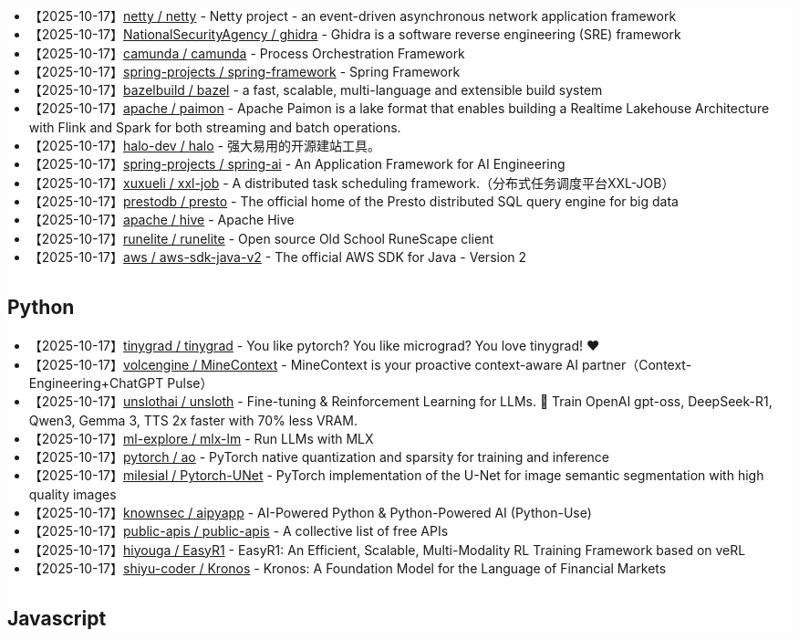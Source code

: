 * 【2025-10-17】[netty / netty](https://github.com/netty/netty) - Netty project - an event-driven asynchronous network application framework
* 【2025-10-17】[NationalSecurityAgency / ghidra](https://github.com/NationalSecurityAgency/ghidra) - Ghidra is a software reverse engineering (SRE) framework
* 【2025-10-17】[camunda / camunda](https://github.com/camunda/camunda) - Process Orchestration Framework
* 【2025-10-17】[spring-projects / spring-framework](https://github.com/spring-projects/spring-framework) - Spring Framework
* 【2025-10-17】[bazelbuild / bazel](https://github.com/bazelbuild/bazel) - a fast, scalable, multi-language and extensible build system
* 【2025-10-17】[apache / paimon](https://github.com/apache/paimon) - Apache Paimon is a lake format that enables building a Realtime Lakehouse Architecture with Flink and Spark for both streaming and batch operations.
* 【2025-10-17】[halo-dev / halo](https://github.com/halo-dev/halo) - 强大易用的开源建站工具。
* 【2025-10-17】[spring-projects / spring-ai](https://github.com/spring-projects/spring-ai) - An Application Framework for AI Engineering
* 【2025-10-17】[xuxueli / xxl-job](https://github.com/xuxueli/xxl-job) - A distributed task scheduling framework.（分布式任务调度平台XXL-JOB）
* 【2025-10-17】[prestodb / presto](https://github.com/prestodb/presto) - The official home of the Presto distributed SQL query engine for big data
* 【2025-10-17】[apache / hive](https://github.com/apache/hive) - Apache Hive
* 【2025-10-17】[runelite / runelite](https://github.com/runelite/runelite) - Open source Old School RuneScape client
* 【2025-10-17】[aws / aws-sdk-java-v2](https://github.com/aws/aws-sdk-java-v2) - The official AWS SDK for Java - Version 2

## Python

* 【2025-10-17】[tinygrad / tinygrad](https://github.com/tinygrad/tinygrad) - You like pytorch? You like micrograd? You love tinygrad! ❤️
* 【2025-10-17】[volcengine / MineContext](https://github.com/volcengine/MineContext) - MineContext is your proactive context-aware AI partner（Context-Engineering+ChatGPT Pulse）
* 【2025-10-17】[unslothai / unsloth](https://github.com/unslothai/unsloth) - Fine-tuning & Reinforcement Learning for LLMs. 🦥 Train OpenAI gpt-oss, DeepSeek-R1, Qwen3, Gemma 3, TTS 2x faster with 70% less VRAM.
* 【2025-10-17】[ml-explore / mlx-lm](https://github.com/ml-explore/mlx-lm) - Run LLMs with MLX
* 【2025-10-17】[pytorch / ao](https://github.com/pytorch/ao) - PyTorch native quantization and sparsity for training and inference
* 【2025-10-17】[milesial / Pytorch-UNet](https://github.com/milesial/Pytorch-UNet) - PyTorch implementation of the U-Net for image semantic segmentation with high quality images
* 【2025-10-17】[knownsec / aipyapp](https://github.com/knownsec/aipyapp) - AI-Powered Python & Python-Powered AI (Python-Use)
* 【2025-10-17】[public-apis / public-apis](https://github.com/public-apis/public-apis) - A collective list of free APIs
* 【2025-10-17】[hiyouga / EasyR1](https://github.com/hiyouga/EasyR1) - EasyR1: An Efficient, Scalable, Multi-Modality RL Training Framework based on veRL
* 【2025-10-17】[shiyu-coder / Kronos](https://github.com/shiyu-coder/Kronos) - Kronos: A Foundation Model for the Language of Financial Markets

## Javascript
